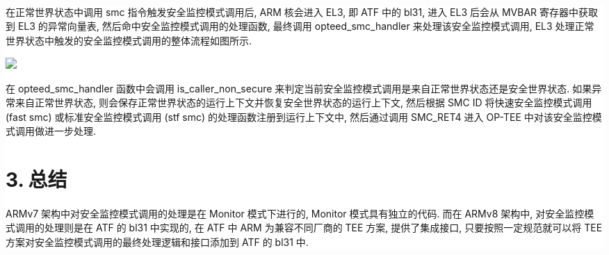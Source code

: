 在正常世界状态中调用 smc 指令触发安全监控模式调用后, ARM 核会进入 EL3, 即 ATF 中的 bl31, 进入 EL3 后会从 MVBAR 寄存器中获取到 EL3 的异常向量表, 然后命中安全监控模式调用的处理函数, 最终调用 opteed_smc_handler 来处理该安全监控模式调用, EL3 处理正常世界状态中触发的安全监控模式调用的整体流程如图所示.

![](https://raw.githubusercontent.com/carloscn/images/main/typora20221005171707.png)

在 opteed_smc_handler 函数中会调用 is_caller_non_secure 来判定当前安全监控模式调用是来自正常世界状态还是安全世界状态. 如果异常来自正常世界状态, 则会保存正常世界状态的运行上下文并恢复安全世界状态的运行上下文, 然后根据 SMC ID 将快速安全监控模式调用 (fast smc) 或标准安全监控模式调用 (stf smc) 的处理函数注册到运行上下文中, 然后通过调用 SMC_RET4 进入 OP-TEE 中对该安全监控模式调用做进一步处理.

# 3. 总结
ARMv7 架构中对安全监控模式调用的处理是在 Monitor 模式下进行的, Monitor 模式具有独立的代码. 而在 ARMv8 架构中, 对安全监控模式调用的处理则是在 ATF 的 bl31 中实现的, 在 ATF 中 ARM 为兼容不同厂商的 TEE 方案, 提供了集成接口, 只要按照一定规范就可以将 TEE 方案对安全监控模式调用的最终处理逻辑和接口添加到 ATF 的 bl31 中.